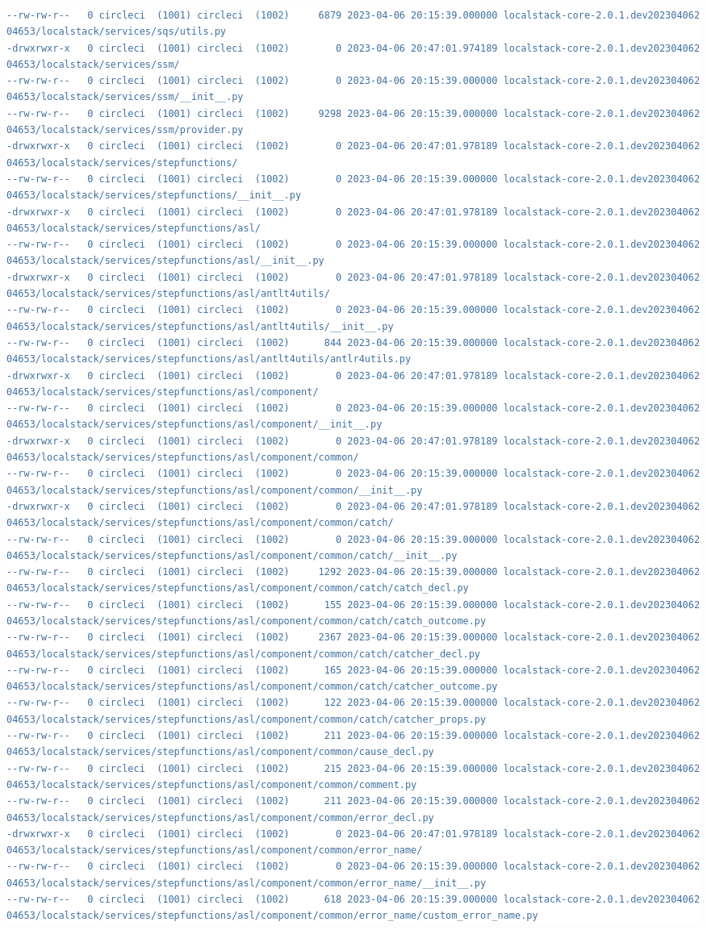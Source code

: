 ```diff
--rw-rw-r--   0 circleci  (1001) circleci  (1002)     6879 2023-04-06 20:15:39.000000 localstack-core-2.0.1.dev20230406204653/localstack/services/sqs/utils.py
-drwxrwxr-x   0 circleci  (1001) circleci  (1002)        0 2023-04-06 20:47:01.974189 localstack-core-2.0.1.dev20230406204653/localstack/services/ssm/
--rw-rw-r--   0 circleci  (1001) circleci  (1002)        0 2023-04-06 20:15:39.000000 localstack-core-2.0.1.dev20230406204653/localstack/services/ssm/__init__.py
--rw-rw-r--   0 circleci  (1001) circleci  (1002)     9298 2023-04-06 20:15:39.000000 localstack-core-2.0.1.dev20230406204653/localstack/services/ssm/provider.py
-drwxrwxr-x   0 circleci  (1001) circleci  (1002)        0 2023-04-06 20:47:01.978189 localstack-core-2.0.1.dev20230406204653/localstack/services/stepfunctions/
--rw-rw-r--   0 circleci  (1001) circleci  (1002)        0 2023-04-06 20:15:39.000000 localstack-core-2.0.1.dev20230406204653/localstack/services/stepfunctions/__init__.py
-drwxrwxr-x   0 circleci  (1001) circleci  (1002)        0 2023-04-06 20:47:01.978189 localstack-core-2.0.1.dev20230406204653/localstack/services/stepfunctions/asl/
--rw-rw-r--   0 circleci  (1001) circleci  (1002)        0 2023-04-06 20:15:39.000000 localstack-core-2.0.1.dev20230406204653/localstack/services/stepfunctions/asl/__init__.py
-drwxrwxr-x   0 circleci  (1001) circleci  (1002)        0 2023-04-06 20:47:01.978189 localstack-core-2.0.1.dev20230406204653/localstack/services/stepfunctions/asl/antlt4utils/
--rw-rw-r--   0 circleci  (1001) circleci  (1002)        0 2023-04-06 20:15:39.000000 localstack-core-2.0.1.dev20230406204653/localstack/services/stepfunctions/asl/antlt4utils/__init__.py
--rw-rw-r--   0 circleci  (1001) circleci  (1002)      844 2023-04-06 20:15:39.000000 localstack-core-2.0.1.dev20230406204653/localstack/services/stepfunctions/asl/antlt4utils/antlr4utils.py
-drwxrwxr-x   0 circleci  (1001) circleci  (1002)        0 2023-04-06 20:47:01.978189 localstack-core-2.0.1.dev20230406204653/localstack/services/stepfunctions/asl/component/
--rw-rw-r--   0 circleci  (1001) circleci  (1002)        0 2023-04-06 20:15:39.000000 localstack-core-2.0.1.dev20230406204653/localstack/services/stepfunctions/asl/component/__init__.py
-drwxrwxr-x   0 circleci  (1001) circleci  (1002)        0 2023-04-06 20:47:01.978189 localstack-core-2.0.1.dev20230406204653/localstack/services/stepfunctions/asl/component/common/
--rw-rw-r--   0 circleci  (1001) circleci  (1002)        0 2023-04-06 20:15:39.000000 localstack-core-2.0.1.dev20230406204653/localstack/services/stepfunctions/asl/component/common/__init__.py
-drwxrwxr-x   0 circleci  (1001) circleci  (1002)        0 2023-04-06 20:47:01.978189 localstack-core-2.0.1.dev20230406204653/localstack/services/stepfunctions/asl/component/common/catch/
--rw-rw-r--   0 circleci  (1001) circleci  (1002)        0 2023-04-06 20:15:39.000000 localstack-core-2.0.1.dev20230406204653/localstack/services/stepfunctions/asl/component/common/catch/__init__.py
--rw-rw-r--   0 circleci  (1001) circleci  (1002)     1292 2023-04-06 20:15:39.000000 localstack-core-2.0.1.dev20230406204653/localstack/services/stepfunctions/asl/component/common/catch/catch_decl.py
--rw-rw-r--   0 circleci  (1001) circleci  (1002)      155 2023-04-06 20:15:39.000000 localstack-core-2.0.1.dev20230406204653/localstack/services/stepfunctions/asl/component/common/catch/catch_outcome.py
--rw-rw-r--   0 circleci  (1001) circleci  (1002)     2367 2023-04-06 20:15:39.000000 localstack-core-2.0.1.dev20230406204653/localstack/services/stepfunctions/asl/component/common/catch/catcher_decl.py
--rw-rw-r--   0 circleci  (1001) circleci  (1002)      165 2023-04-06 20:15:39.000000 localstack-core-2.0.1.dev20230406204653/localstack/services/stepfunctions/asl/component/common/catch/catcher_outcome.py
--rw-rw-r--   0 circleci  (1001) circleci  (1002)      122 2023-04-06 20:15:39.000000 localstack-core-2.0.1.dev20230406204653/localstack/services/stepfunctions/asl/component/common/catch/catcher_props.py
--rw-rw-r--   0 circleci  (1001) circleci  (1002)      211 2023-04-06 20:15:39.000000 localstack-core-2.0.1.dev20230406204653/localstack/services/stepfunctions/asl/component/common/cause_decl.py
--rw-rw-r--   0 circleci  (1001) circleci  (1002)      215 2023-04-06 20:15:39.000000 localstack-core-2.0.1.dev20230406204653/localstack/services/stepfunctions/asl/component/common/comment.py
--rw-rw-r--   0 circleci  (1001) circleci  (1002)      211 2023-04-06 20:15:39.000000 localstack-core-2.0.1.dev20230406204653/localstack/services/stepfunctions/asl/component/common/error_decl.py
-drwxrwxr-x   0 circleci  (1001) circleci  (1002)        0 2023-04-06 20:47:01.978189 localstack-core-2.0.1.dev20230406204653/localstack/services/stepfunctions/asl/component/common/error_name/
--rw-rw-r--   0 circleci  (1001) circleci  (1002)        0 2023-04-06 20:15:39.000000 localstack-core-2.0.1.dev20230406204653/localstack/services/stepfunctions/asl/component/common/error_name/__init__.py
--rw-rw-r--   0 circleci  (1001) circleci  (1002)      618 2023-04-06 20:15:39.000000 localstack-core-2.0.1.dev20230406204653/localstack/services/stepfunctions/asl/component/common/error_name/custom_error_name.py
```